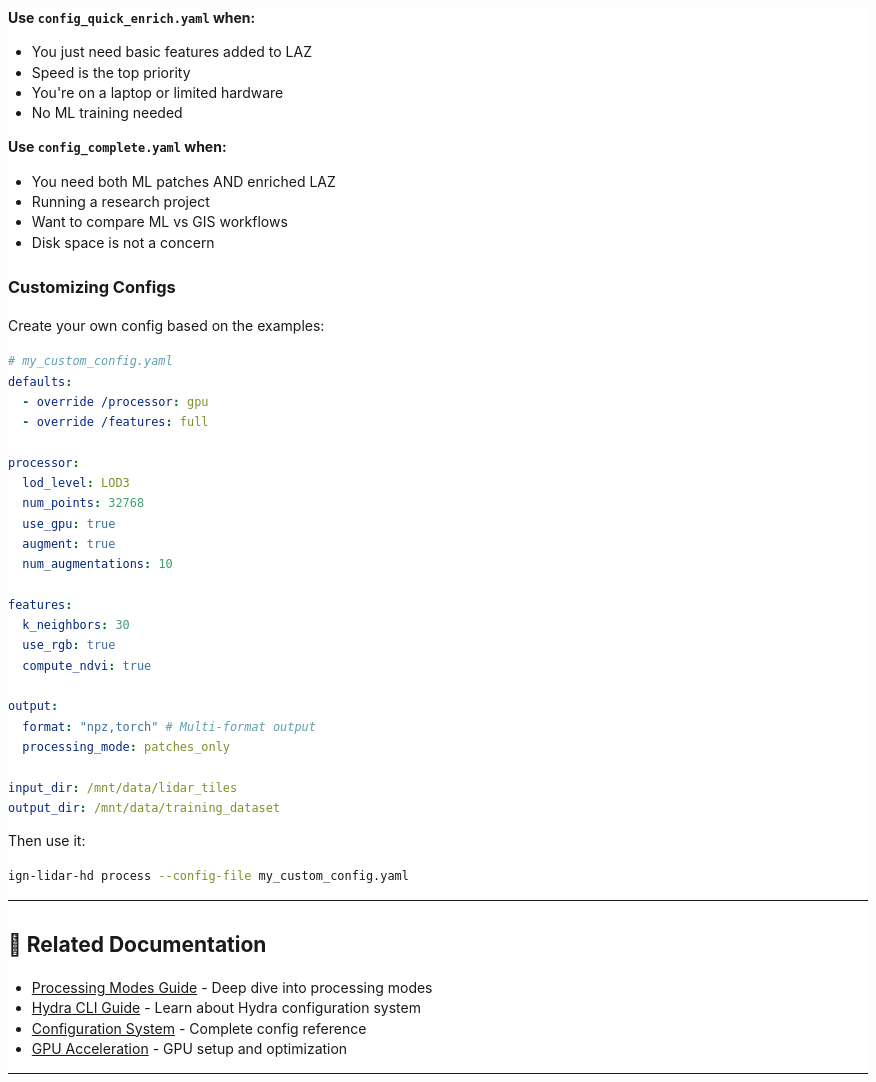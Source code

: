 **Use `config_quick_enrich.yaml` when:**

- You just need basic features added to LAZ
- Speed is the top priority
- You're on a laptop or limited hardware
- No ML training needed

**Use `config_complete.yaml` when:**

- You need both ML patches AND enriched LAZ
- Running a research project
- Want to compare ML vs GIS workflows
- Disk space is not a concern

### Customizing Configs

Create your own config based on the examples:

```yaml
# my_custom_config.yaml
defaults:
  - override /processor: gpu
  - override /features: full

processor:
  lod_level: LOD3
  num_points: 32768
  use_gpu: true
  augment: true
  num_augmentations: 10

features:
  k_neighbors: 30
  use_rgb: true
  compute_ndvi: true

output:
  format: "npz,torch" # Multi-format output
  processing_mode: patches_only

input_dir: /mnt/data/lidar_tiles
output_dir: /mnt/data/training_dataset
```

Then use it:

```bash
ign-lidar-hd process --config-file my_custom_config.yaml
```

---

## 🔗 Related Documentation

- [Processing Modes Guide](/guides/processing-modes) - Deep dive into processing modes
- [Hydra CLI Guide](/guides/hydra-cli) - Learn about Hydra configuration system
- [Configuration System](/guides/configuration-system) - Complete config reference
- [GPU Acceleration](/guides/gpu-acceleration) - GPU setup and optimization

---